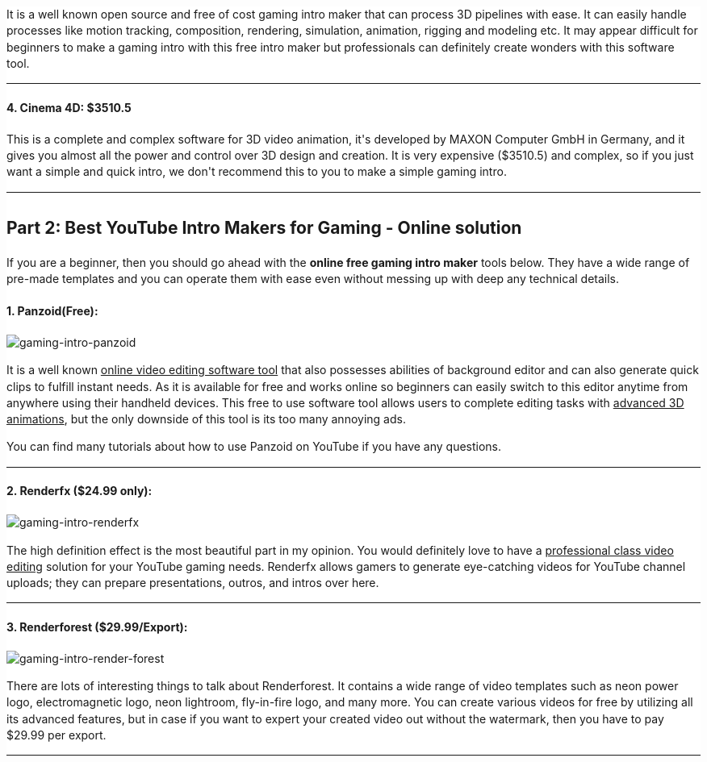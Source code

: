 It is a well known open source and free of cost gaming intro maker that can process 3D pipelines with ease. It can easily handle processes like motion tracking, composition, rendering, simulation, animation, rigging and modeling etc. It may appear difficult for beginners to make a gaming intro with this free intro maker but professionals can definitely create wonders with this software tool.

---

#### 4\. Cinema 4D: $3510.5

This is a complete and complex software for 3D video animation, it's developed by MAXON Computer GmbH in Germany, and it gives you almost all the power and control over 3D design and creation. It is very expensive ($3510.5) and complex, so if you just want a simple and quick intro, we don't recommend this to you to make a simple gaming intro.

---

## Part 2: Best YouTube Intro Makers for Gaming - Online solution

If you are a beginner, then you should go ahead with the **online free gaming intro maker** tools below. They have a wide range of pre-made templates and you can operate them with ease even without messing up with deep any technical details.

#### 1\. Panzoid(Free):

![gaming-intro-panzoid](https://images.wondershare.com/filmora/article-images/gaming-intro-panzoid.jpg)

It is a well known [online video editing software tool](https://tools.techidaily.com/wondershare/filmora/download/) that also possesses abilities of background editor and can also generate quick clips to fulfill instant needs. As it is available for free and works online so beginners can easily switch to this editor anytime from anywhere using their handheld devices. This free to use software tool allows users to complete editing tasks with [advanced 3D animations](https://tools.techidaily.com/wondershare/filmora/download/), but the only downside of this tool is its too many annoying ads.

You can find many tutorials about how to use Panzoid on YouTube if you have any questions.

---

#### 2\. Renderfx ($24.99 only):

![gaming-intro-renderfx](https://images.wondershare.com/filmora/article-images/gaming-intro-renderfx.jpg)

The high definition effect is the most beautiful part in my opinion. You would definitely love to have a [professional class video editing](https://tools.techidaily.com/wondershare/filmora/download/) solution for your YouTube gaming needs. Renderfx allows gamers to generate eye-catching videos for YouTube channel uploads; they can prepare presentations, outros, and intros over here.

---

#### 3\. Renderforest ($29.99/Export):

![gaming-intro-render-forest](https://images.wondershare.com/filmora/article-images/gaming-intro-render-forest.jpg)

There are lots of interesting things to talk about Renderforest. It contains a wide range of video templates such as neon power logo, electromagnetic logo, neon lightroom, fly-in-fire logo, and many more. You can create various videos for free by utilizing all its advanced features, but in case if you want to expert your created video out without the watermark, then you have to pay $29.99 per export.

---